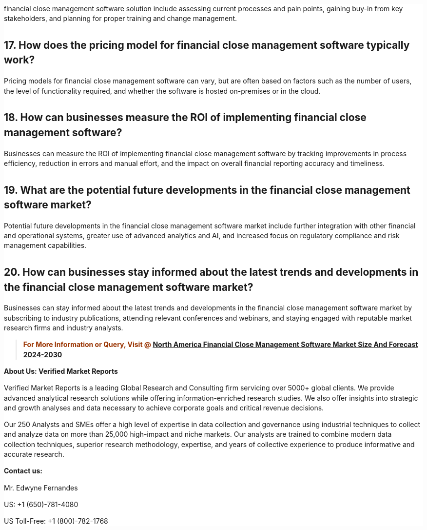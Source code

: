 financial close management software solution include assessing current processes and pain points, gaining buy-in from key stakeholders, and planning for proper training and change management.</p><h2>17. How does the pricing model for financial close management software typically work?</div><div></h2><p>Pricing models for financial close management software can vary, but are often based on factors such as the number of users, the level of functionality required, and whether the software is hosted on-premises or in the cloud.</p><h2>18. How can businesses measure the ROI of implementing financial close management software?</div><div></h2><p>Businesses can measure the ROI of implementing financial close management software by tracking improvements in process efficiency, reduction in errors and manual effort, and the impact on overall financial reporting accuracy and timeliness.</p><h2>19. What are the potential future developments in the financial close management software market?</div><div></h2><p>Potential future developments in the financial close management software market include further integration with other financial and operational systems, greater use of advanced analytics and AI, and increased focus on regulatory compliance and risk management capabilities.</p><h2>20. How can businesses stay informed about the latest trends and developments in the financial close management software market?</div><div></h2><p>Businesses can stay informed about the latest trends and developments in the financial close management software market by subscribing to industry publications, attending relevant conferences and webinars, and staying engaged with reputable market research firms and industry analysts.</p></body></html></p><blockquote><p><span style="color: #993300;"><strong>For More Information or Query, Visit @ <a href="https://www.verifiedmarketreports.com/product/financial-close-management-software-market/">North America Financial Close Management Software Market Size And Forecast 2024-2030</a></strong></span></p></blockquote><p><strong>About Us: Verified Market Reports</strong></p><p>Verified Market Reports is a leading Global Research and Consulting firm servicing over 5000+ global clients. We provide advanced analytical research solutions while offering information-enriched research studies. We also offer insights into strategic and growth analyses and data necessary to achieve corporate goals and critical revenue decisions.</p><p>Our 250 Analysts and SMEs offer a high level of expertise in data collection and governance using industrial techniques to collect and analyze data on more than 25,000 high-impact and niche markets. Our analysts are trained to combine modern data collection techniques, superior research methodology, expertise, and years of collective experience to produce informative and accurate research.</p><p><strong>Contact us:</strong></p><p>Mr. Edwyne Fernandes</p><p>US: +1 (650)-781-4080</p><p>US Toll-Free: +1 (800)-782-1768</p>
